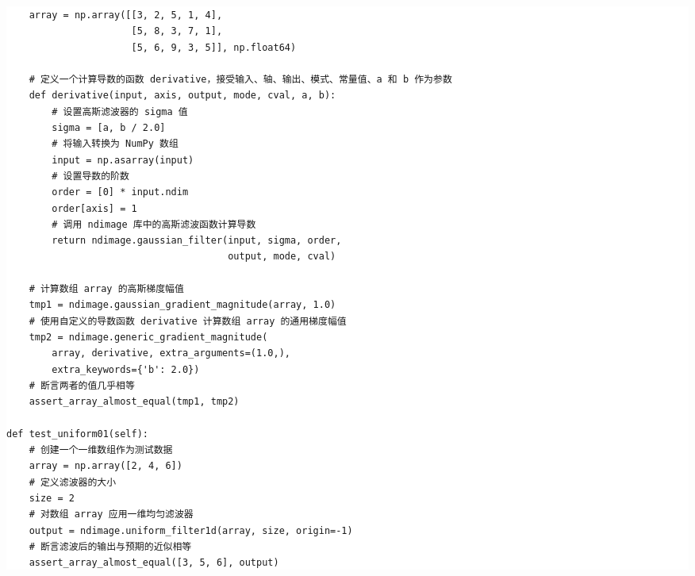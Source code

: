         array = np.array([[3, 2, 5, 1, 4],
                          [5, 8, 3, 7, 1],
                          [5, 6, 9, 3, 5]], np.float64)

        # 定义一个计算导数的函数 derivative，接受输入、轴、输出、模式、常量值、a 和 b 作为参数
        def derivative(input, axis, output, mode, cval, a, b):
            # 设置高斯滤波器的 sigma 值
            sigma = [a, b / 2.0]
            # 将输入转换为 NumPy 数组
            input = np.asarray(input)
            # 设置导数的阶数
            order = [0] * input.ndim
            order[axis] = 1
            # 调用 ndimage 库中的高斯滤波函数计算导数
            return ndimage.gaussian_filter(input, sigma, order,
                                           output, mode, cval)

        # 计算数组 array 的高斯梯度幅值
        tmp1 = ndimage.gaussian_gradient_magnitude(array, 1.0)
        # 使用自定义的导数函数 derivative 计算数组 array 的通用梯度幅值
        tmp2 = ndimage.generic_gradient_magnitude(
            array, derivative, extra_arguments=(1.0,),
            extra_keywords={'b': 2.0})
        # 断言两者的值几乎相等
        assert_array_almost_equal(tmp1, tmp2)

    def test_uniform01(self):
        # 创建一个一维数组作为测试数据
        array = np.array([2, 4, 6])
        # 定义滤波器的大小
        size = 2
        # 对数组 array 应用一维均匀滤波器
        output = ndimage.uniform_filter1d(array, size, origin=-1)
        # 断言滤波后的输出与预期的近似相等
        assert_array_almost_equal([3, 5, 6], output)
